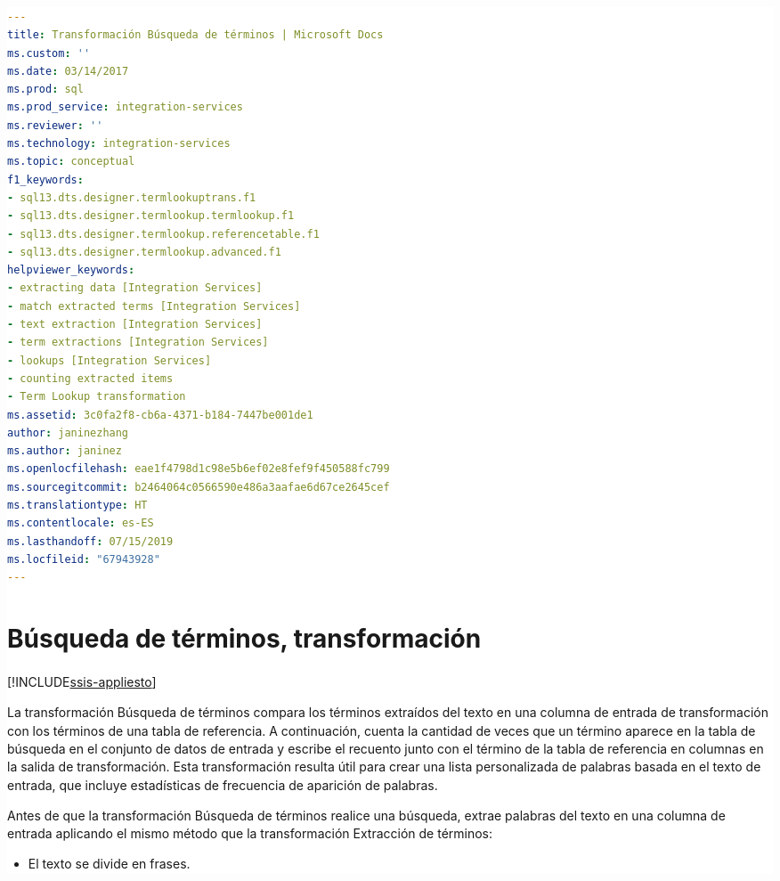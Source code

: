 ```yaml
---
title: Transformación Búsqueda de términos | Microsoft Docs
ms.custom: ''
ms.date: 03/14/2017
ms.prod: sql
ms.prod_service: integration-services
ms.reviewer: ''
ms.technology: integration-services
ms.topic: conceptual
f1_keywords:
- sql13.dts.designer.termlookuptrans.f1
- sql13.dts.designer.termlookup.termlookup.f1
- sql13.dts.designer.termlookup.referencetable.f1
- sql13.dts.designer.termlookup.advanced.f1
helpviewer_keywords:
- extracting data [Integration Services]
- match extracted terms [Integration Services]
- text extraction [Integration Services]
- term extractions [Integration Services]
- lookups [Integration Services]
- counting extracted items
- Term Lookup transformation
ms.assetid: 3c0fa2f8-cb6a-4371-b184-7447be001de1
author: janinezhang
ms.author: janinez
ms.openlocfilehash: eae1f4798d1c98e5b6ef02e8fef9f450588fc799
ms.sourcegitcommit: b2464064c0566590e486a3aafae6d67ce2645cef
ms.translationtype: HT
ms.contentlocale: es-ES
ms.lasthandoff: 07/15/2019
ms.locfileid: "67943928"
---
```

# <a name="term-lookup-transformation"></a>Búsqueda de términos, transformación

[!INCLUDE[ssis-appliesto](../../../includes/ssis-appliesto-ssvrpluslinux-asdb-asdw-xxx.md)]


  La transformación Búsqueda de términos compara los términos extraídos del texto en una columna de entrada de transformación con los términos de una tabla de referencia. A continuación, cuenta la cantidad de veces que un término aparece en la tabla de búsqueda en el conjunto de datos de entrada y escribe el recuento junto con el término de la tabla de referencia en columnas en la salida de transformación. Esta transformación resulta útil para crear una lista personalizada de palabras basada en el texto de entrada, que incluye estadísticas de frecuencia de aparición de palabras.  
  
 Antes de que la transformación Búsqueda de términos realice una búsqueda, extrae palabras del texto en una columna de entrada aplicando el mismo método que la transformación Extracción de términos:  
  
-   El texto se divide en frases.  
  